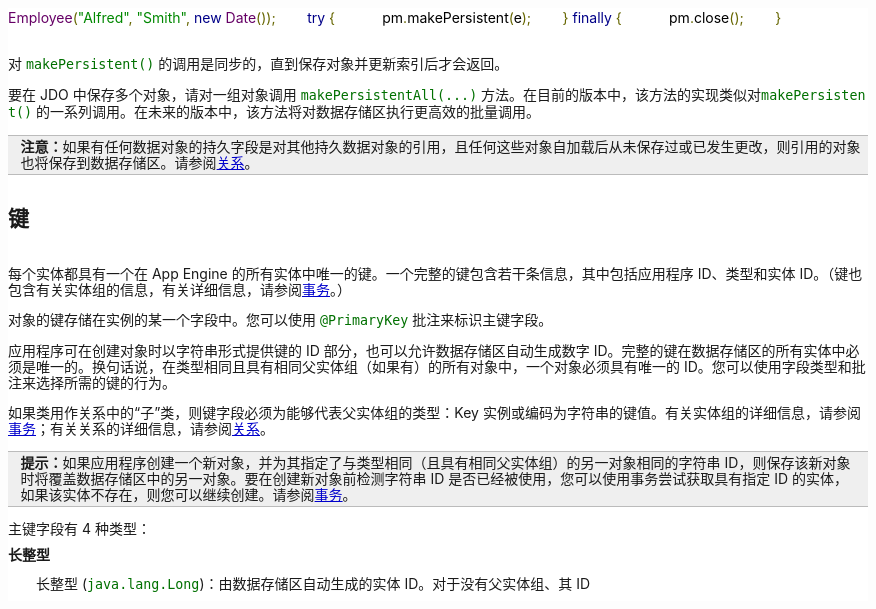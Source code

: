 </span><span class="typ" style="color: #660066;">Employee</span><span class="pun" style="color: #666600;">(</span><span class="str" style="color: #008800;">&quot;Alfred&quot;</span><span class="pun" style="color: #666600;">,</span><span class="pln" style="color: #000000;"> </span><span class="str" style="color: #008800;">&quot;Smith&quot;</span><span class="pun" style="color: #666600;">,</span><span class="pln" style="color: #000000;"> </span><span class="kwd" style="color: #000088;">new</span><span class="pln" style="color: #000000;"> </span><span class="typ" style="color: #660066;">Date</span><span class="pun" style="color: #666600;">());</span><span class="pln" style="color: #000000;">&nbsp; &nbsp; &nbsp; &nbsp; </span><span class="kwd" style="color: #000088;">try</span><span class="pln" style="color: #000000;"> </span><span class="pun" style="color: #666600;">{</span><span class="pln" style="color: #000000;">&nbsp; &nbsp; &nbsp; &nbsp; &nbsp; &nbsp; pm</span><span class="pun" style="color: #666600;">.</span><span class="pln" style="color: #000000;">makePersistent</span><span class="pun" style="color: #666600;">(</span><span class="pln" style="color: #000000;">e</span><span class="pun" style="color: #666600;">);</span><span class="pln" style="color: #000000;">&nbsp; &nbsp; &nbsp; &nbsp; </span><span class="pun" style="color: #666600;">}</span><span class="pln" style="color: #000000;"> </span><span class="kwd" style="color: #000088;">finally</span><span class="pln" style="color: #000000;"> </span><span class="pun" style="color: #666600;">{</span><span class="pln" style="color: #000000;">&nbsp; &nbsp; &nbsp; &nbsp; &nbsp; &nbsp; pm</span><span class="pun" style="color: #666600;">.</span><span class="pln" style="color: #000000;">close</span><span class="pun" style="color: #666600;">();</span><span class="pln" style="color: #000000;">&nbsp; &nbsp; &nbsp; &nbsp; </span><span class="pun" style="color: #666600;">}</span></pre><p style="padding-top: 1em; padding-right: 0px; padding-bottom: 0px; padding-left: 0px; line-height: 16px; margin: 0px;">对&nbsp;<code style="font-family: monospace; color: #007000; font-size: 10pt;">makePersistent()</code>&nbsp;的调用是同步的，直到保存对象并更新索引后才会返回。</p><p style="padding-top: 1em; padding-right: 0px; padding-bottom: 0px; padding-left: 0px; line-height: 16px; margin: 0px;">要在 JDO 中保存多个对象，请对一组对象调用&nbsp;<code style="font-family: monospace; color: #007000; font-size: 10pt;">makePersistentAll(...)</code>&nbsp;方法。在目前的版本中，该方法的实现类似对<code style="font-family: monospace; color: #007000; font-size: 10pt;">makePersistent()</code>&nbsp;的一系列调用。在未来的版本中，该方法将对数据存储区执行更高效的批量调用。</p><p class="note" style="padding-top: 0.2em; padding-right: 0.5em; padding-bottom: 0.2em; padding-left: 0.9em; margin-top: 1em; margin-right: 0px; margin-bottom: 0px; margin-left: 0px; line-height: 16px; background-color: #efefef; border-top-width: 1px; border-top-style: solid; border-bottom-width: 1px; border-bottom-style: solid; border-color: #bbbbbb;"><strong>注意：</strong>如果有任何数据对象的持久字段是对其他持久数据对象的引用，且任何这些对象自加载后从未保存过或已发生更改，则引用的对象也将保存到数据存储区。请参阅<a style="color: #0000cc;" href="http://code.google.com/intl/zh-CN/appengine/docs/java/datastore/relationships.html">关系</a>。</p><h2 id="Keys">键</h2><p style="padding-top: 1em; padding-right: 0px; padding-bottom: 0px; padding-left: 0px; line-height: 16px; margin: 0px;">每个实体都具有一个在 App Engine 的所有实体中唯一的键。一个完整的键包含若干条信息，其中包括应用程序 ID、类型和实体 ID。（键也包含有关实体组的信息，有关详细信息，请参阅<a style="color: #0000cc;" href="http://code.google.com/intl/zh-CN/appengine/docs/java/datastore/transactions.html">事务</a>。）</p><p style="padding-top: 1em; padding-right: 0px; padding-bottom: 0px; padding-left: 0px; line-height: 16px; margin: 0px;">对象的键存储在实例的某一个字段中。您可以使用&nbsp;<code style="font-family: monospace; color: #007000; font-size: 10pt;">@PrimaryKey</code>&nbsp;批注来标识主键字段。</p><p style="padding-top: 1em; padding-right: 0px; padding-bottom: 0px; padding-left: 0px; line-height: 16px; margin: 0px;">应用程序可在创建对象时以字符串形式提供键的 ID 部分，也可以允许数据存储区自动生成数字 ID。完整的键在数据存储区的所有实体中必须是唯一的。换句话说，在类型相同且具有相同父实体组（如果有）的所有对象中，一个对象必须具有唯一的 ID。您可以使用字段类型和批注来选择所需的键的行为。</p><p style="padding-top: 1em; padding-right: 0px; padding-bottom: 0px; padding-left: 0px; line-height: 16px; margin: 0px;">如果类用作关系中的“子”类，则键字段必须为能够代表父实体组的类型：Key 实例或编码为字符串的键值。有关实体组的详细信息，请参阅<a style="color: #0000cc;" href="http://code.google.com/intl/zh-CN/appengine/docs/java/datastore/transactions.html">事务</a>；有关关系的详细信息，请参阅<a style="color: #0000cc;" href="http://code.google.com/intl/zh-CN/appengine/docs/java/datastore/relationships.html">关系</a>。</p><p class="note" style="padding-top: 0.2em; padding-right: 0.5em; padding-bottom: 0.2em; padding-left: 0.9em; margin-top: 1em; margin-right: 0px; margin-bottom: 0px; margin-left: 0px; line-height: 16px; background-color: #efefef; border-top-width: 1px; border-top-style: solid; border-bottom-width: 1px; border-bottom-style: solid; border-color: #bbbbbb;"><strong>提示：</strong>如果应用程序创建一个新对象，并为其指定了与类型相同（且具有相同父实体组）的另一对象相同的字符串 ID，则保存该新对象时将覆盖数据存储区中的另一对象。要在创建新对象前检测字符串 ID 是否已经被使用，您可以使用事务尝试获取具有指定 ID 的实体，如果该实体不存在，则您可以继续创建。请参阅<a style="color: #0000cc;" href="http://code.google.com/intl/zh-CN/appengine/docs/java/datastore/transactions.html">事务</a>。</p><p style="padding-top: 1em; padding-right: 0px; padding-bottom: 0px; padding-left: 0px; line-height: 16px; margin: 0px;">主键字段有 4 种类型：</p>   <dl style="line-height: 16px; padding: 0px; margin: 0px;">    <dt style="font-weight: bold; margin-top: 0.75em; margin-right: 0px; margin-bottom: 0px; margin-left: 0px; padding: 0px;">     长整型    </dt>    <dd style="margin-top: 0.4em; margin-right: 0px; margin-bottom: 0px; margin-left: 2em; font-weight: normal; padding: 0px;">     <p style="padding-top: 0.5em; padding-right: 0px; padding-bottom: 0.6em; padding-left: 0px; line-height: 16px; margin: 0px;">长整型 (<code style="font-family: monospace; color: #007000; font-size: 10pt;">java.lang.Long</code>)：由数据存储区自动生成的实体 ID。对于没有父实体组、其 ID
